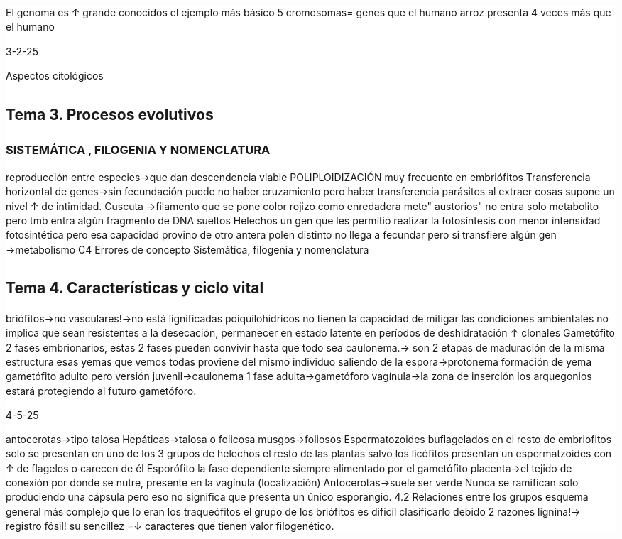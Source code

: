 El genoma es ↑ grande conocidos
	el ejemplo más básico 5 cromosomas= genes que el humano
	arroz presenta 4 veces más que el humano

3-2-25

Aspectos citológicos

## Tema 3. Procesos evolutivos
###  SISTEMÁTICA , FILOGENIA Y NOMENCLATURA

reproducción entre especies→que dan descendencia viable
	POLIPLOIDIZACIÓN muy frecuente en embriófitos
Transferencia horizontal de genes→sin fecundación
	puede no  haber cruzamiento pero haber transferencia
	parásitos
		al extraer cosas supone un nivel ↑ de intimidad.
		Cuscuta →filamento que se pone color rojizo como enredadera 
		mete" austorios" no entra solo metabolito pero tmb entra algún fragmento de DNA sueltos
		Helechos
			un gen que les permitió realizar la fotosíntesis  con menor intensidad fotosintética pero esa capacidad provino de otro antera
	polen distinto no llega a fecundar pero si  transfiere algún gen →metabolismo C4 
Errores de concepto
Sistemática, filogenia y nomenclatura

## Tema 4. Características y ciclo vital
briófitos→no vasculares!→no está lignificadas
poiquilohidricos
	no tienen la capacidad de mitigar las condiciones ambientales
	no implica que sean resistentes a la desecación, permanecer en estado latente en períodos de deshidratación
	↑ clonales
Gametófito
	2 fases embrionarios, estas 2 fases pueden convivir hasta que todo sea caulonema.→ son 2 etapas de maduración de la misma estructura
	esas yemas que vemos todas proviene del mismo individuo
		saliendo de la espora→protonema
		formación de yema gametófito adulto pero versión juvenil→caulonema
	1 fase adulta→gametóforo
vagínula→la zona de inserción los arquegonios
	estará protegiendo al futuro gametóforo.

4-5-25

antocerotas→tipo talosa
Hepáticas→talosa o folicosa
musgos→foliosos
Espermatozoides buflagelados
	en el resto de embriofitos solo se presentan en uno de los 3 grupos de helechos el resto de las plantas salvo los licófitos presentan un espermatzoides con ↑ de flagelos o carecen de él
Esporófito
	la fase dependiente
	siempre alimentado por el gametófito
	placenta→el tejido de conexión por donde se nutre, presente en la vagínula (localización)
	Antocerotas→suele ser verde
	Nunca se ramifican solo produciendo una cápsula pero eso no significa que presenta un único esporangio.
4.2 Relaciones entre los grupos
	esquema general
	más complejo que lo eran los traqueófitos
	el grupo de los briófitos es dificil clasificarlo debido 2 razones
		lignina!→ registro fósil!
		su sencillez =↓ caracteres que tienen valor filogenético.
